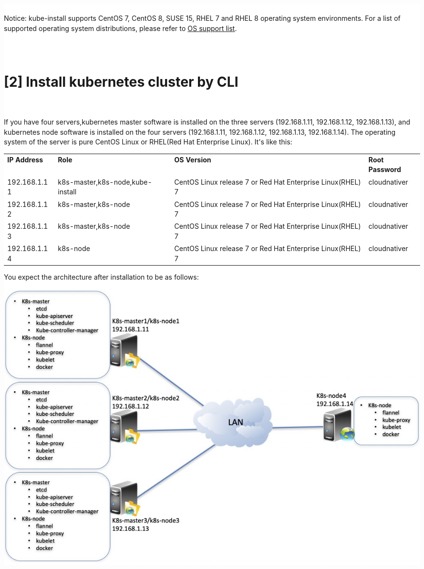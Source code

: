 <br>
Notice: kube-install supports CentOS 7, CentOS 8, SUSE 15, RHEL 7 and RHEL 8 operating system environments. For a list of supported operating system distributions, please refer to <a href="docs/os-support.md">OS support list</a>.
<br>
<br>
<br>

# [2]  Install kubernetes cluster by CLI

<br>

If you have four servers,kubernetes master software is installed on the three servers (192.168.1.11, 192.168.1.12, 192.168.1.13), and kubernetes node software is installed on the four servers (192.168.1.11, 192.168.1.12, 192.168.1.13, 192.168.1.14). The operating system of the server is pure CentOS Linux or RHEL(Red Hat Enterprise Linux). It's like this:
<table>
<tr><td><b>IP Address</b></td><td><b>Role</b></td><td><b>OS Version</b></td><td><b>Root Password</b></td></tr>
<tr><td>192.168.1.11</td><td>k8s-master,k8s-node,kube-install</td><td>CentOS Linux release 7 or Red Hat Enterprise Linux(RHEL) 7</td><td>cloudnativer</td></tr>
<tr><td>192.168.1.12</td><td>k8s-master,k8s-node</td><td>CentOS Linux release 7 or Red Hat Enterprise Linux(RHEL) 7</td><td>cloudnativer</td></tr>
<tr><td>192.168.1.13</td><td>k8s-master,k8s-node</td><td>CentOS Linux release 7 or Red Hat Enterprise Linux(RHEL) 7</td><td>cloudnativer</td></tr>
<tr><td>192.168.1.14</td><td>k8s-node</td><td>CentOS Linux release 7 or Red Hat Enterprise Linux(RHEL) 7</td><td>cloudnativer</td></tr>
</table>
You expect the architecture after installation to be as follows:

![kube-install-arch](docs/images/kube-install-arch-1.jpg)
